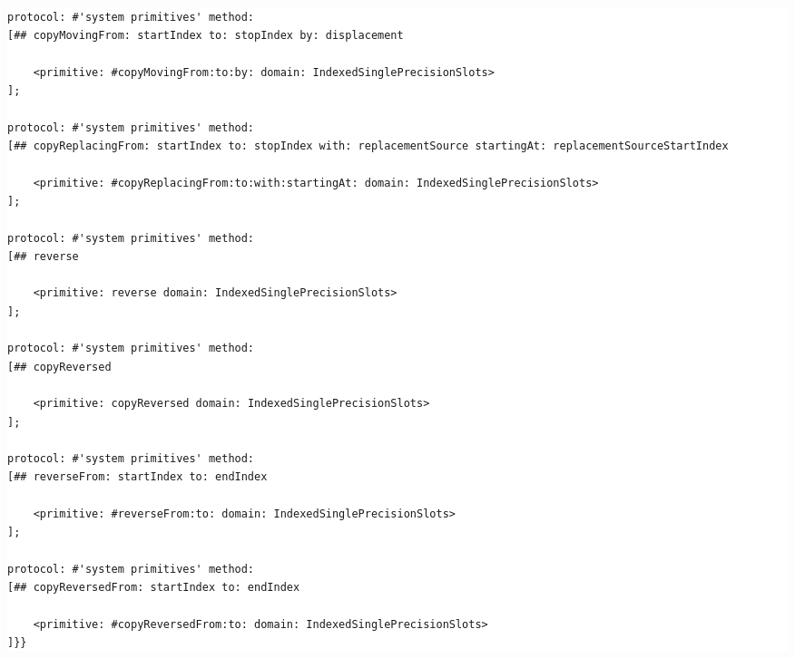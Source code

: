 	protocol: #'system primitives' method:
	[## copyMovingFrom: startIndex to: stopIndex by: displacement 

		<primitive: #copyMovingFrom:to:by: domain: IndexedSinglePrecisionSlots>
	];

	protocol: #'system primitives' method:
	[## copyReplacingFrom: startIndex to: stopIndex with: replacementSource startingAt: replacementSourceStartIndex 

		<primitive: #copyReplacingFrom:to:with:startingAt: domain: IndexedSinglePrecisionSlots>
	];

	protocol: #'system primitives' method:
	[## reverse

		<primitive: reverse domain: IndexedSinglePrecisionSlots>
	];

	protocol: #'system primitives' method:
	[## copyReversed

		<primitive: copyReversed domain: IndexedSinglePrecisionSlots>
	];

	protocol: #'system primitives' method:
	[## reverseFrom: startIndex to: endIndex 

		<primitive: #reverseFrom:to: domain: IndexedSinglePrecisionSlots>
	];

	protocol: #'system primitives' method:
	[## copyReversedFrom: startIndex to: endIndex 

		<primitive: #copyReversedFrom:to: domain: IndexedSinglePrecisionSlots>
	]}}

